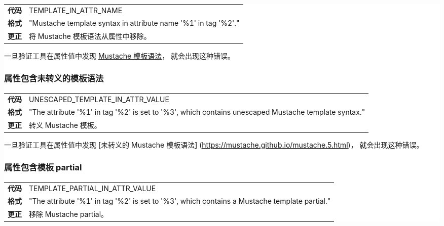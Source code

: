 <table>
  <tr>
                <td class="col-thirty"><strong>代码</strong></td>
                <td>TEMPLATE_IN_ATTR_NAME</td>
  </tr>
   <tr>
                <td class="col-thirty"><strong>格式</strong></td>
                <td>"Mustache template syntax in attribute name '%1' in tag '%2'."</td>
  </tr>
   <tr>
                <td class="col-thirty"><strong>更正</strong></td>
                <td>将 Mustache 模板语法从属性中移除。</td>
  </tr>
</table>

一旦验证工具在属性值中发现 
[Mustache 模板语法](https://mustache.github.io/mustache.5.html)，
就会出现这种错误。

### 属性包含未转义的模板语法

<table>
  <tr>
                <td class="col-thirty"><strong>代码</strong></td>
                <td>UNESCAPED_TEMPLATE_IN_ATTR_VALUE</td>
  </tr>
   <tr>
                <td class="col-thirty"><strong>格式</strong></td>
                <td>"The attribute '%1' in tag '%2' is set to '%3', which contains unescaped Mustache template syntax."</td>
  </tr>
   <tr>
                <td class="col-thirty"><strong>更正</strong></td>
                <td>转义 Mustache 模板。</td>
  </tr>
</table>

一旦验证工具在属性值中发现
[未转义的 Mustache 模板语法] (https://mustache.github.io/mustache.5.html)，
就会出现这种错误。

### 属性包含模板 partial

<table>
  <tr>
                <td class="col-thirty"><strong>代码</strong></td>
                <td>TEMPLATE_PARTIAL_IN_ATTR_VALUE</td>
  </tr>
   <tr>
                <td class="col-thirty"><strong>格式</strong></td>
                <td>"The attribute '%1' in tag '%2' is set to '%3', which contains a Mustache template partial."</td>
  </tr>
   <tr>
                <td class="col-thirty"><strong>更正</strong></td>
                <td>移除 Mustache partial。</td>
  </tr>
</table>
